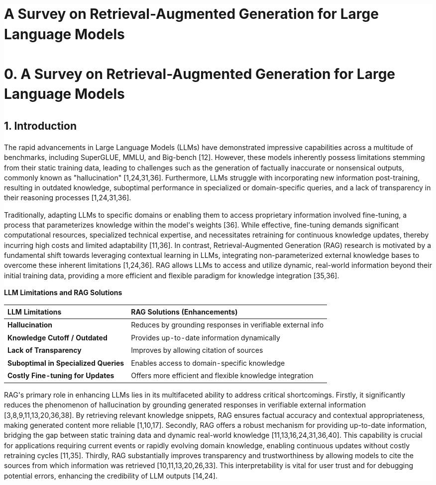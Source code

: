 # A Survey on Retrieval-Augmented Generation for Large Language Models

# 0. A Survey on Retrieval-Augmented Generation for Large Language Models

## 1. Introduction
The rapid advancements in Large Language Models (LLMs) have demonstrated impressive capabilities across a multitude of benchmarks, including SuperGLUE, MMLU, and Big-bench [12]. However, these models inherently possess limitations stemming from their static training data, leading to challenges such as the generation of factually inaccurate or nonsensical outputs, commonly known as "hallucination" [1,24,31,36]. Furthermore, LLMs struggle with incorporating new information post-training, resulting in outdated knowledge, suboptimal performance in specialized or domain-specific queries, and a lack of transparency in their reasoning processes [1,24,31,36].

Traditionally, adapting LLMs to specific domains or enabling them to access proprietary information involved fine-tuning, a process that parameterizes knowledge within the model's weights [36]. While effective, fine-tuning demands significant computational resources, specialized technical expertise, and necessitates retraining for continuous knowledge updates, thereby incurring high costs and limited adaptability [11,36]. In contrast, Retrieval-Augmented Generation (RAG) research is motivated by a fundamental shift towards leveraging contextual learning in LLMs, integrating non-parameterized external knowledge bases to overcome these inherent limitations [1,24,36]. RAG allows LLMs to access and utilize dynamic, real-world information beyond their initial training data, providing a more efficient and flexible paradigm for knowledge integration [35,36].



**LLM Limitations and RAG Solutions**

| LLM Limitations                | RAG Solutions (Enhancements)                                  |
| :----------------------------- | :------------------------------------------------------------ |
| **Hallucination**              | Reduces by grounding responses in verifiable external info   |
| **Knowledge Cutoff / Outdated**| Provides up-to-date information dynamically                   |
| **Lack of Transparency**       | Improves by allowing citation of sources                      |
| **Suboptimal in Specialized Queries**| Enables access to domain-specific knowledge                 |
| **Costly Fine-tuning for Updates**| Offers more efficient and flexible knowledge integration     |

RAG's primary role in enhancing LLMs lies in its multifaceted ability to address critical shortcomings. Firstly, it significantly reduces the phenomenon of hallucination by grounding generated responses in verifiable external information [3,8,9,11,13,20,36,38]. By retrieving relevant knowledge snippets, RAG ensures factual accuracy and contextual appropriateness, making generated content more reliable [1,10,17]. Secondly, RAG offers a robust mechanism for providing up-to-date information, bridging the gap between static training data and dynamic real-world knowledge [11,13,16,24,31,36,40]. This capability is crucial for applications requiring current events or rapidly evolving domain knowledge, enabling continuous updates without costly retraining cycles [11,35]. Thirdly, RAG substantially improves transparency and trustworthiness by allowing models to cite the sources from which information was retrieved [10,11,13,20,26,33]. This interpretability is vital for user trust and for debugging potential errors, enhancing the credibility of LLM outputs [14,24].

